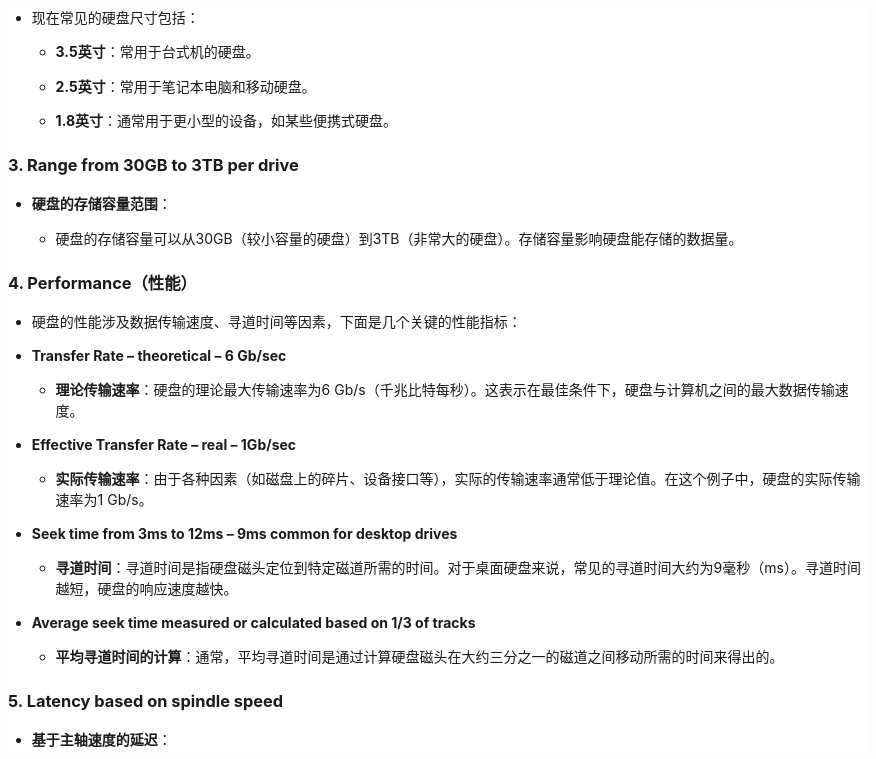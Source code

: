 

  * 现在常见的硬盘尺寸包括：



    * **3.5英寸**：常用于台式机的硬盘。

    * **2.5英寸**：常用于笔记本电脑和移动硬盘。

    * **1.8英寸**：通常用于更小型的设备，如某些便携式硬盘。



### 3. **Range from 30GB to 3TB per drive**



* **硬盘的存储容量范围**：



  * 硬盘的存储容量可以从30GB（较小容量的硬盘）到3TB（非常大的硬盘）。存储容量影响硬盘能存储的数据量。



### 4. **Performance（性能）**



* 硬盘的性能涉及数据传输速度、寻道时间等因素，下面是几个关键的性能指标：



* **Transfer Rate – theoretical – 6 Gb/sec**



  * **理论传输速率**：硬盘的理论最大传输速率为6 Gb/s（千兆比特每秒）。这表示在最佳条件下，硬盘与计算机之间的最大数据传输速度。



* **Effective Transfer Rate – real – 1Gb/sec**



  * **实际传输速率**：由于各种因素（如磁盘上的碎片、设备接口等），实际的传输速率通常低于理论值。在这个例子中，硬盘的实际传输速率为1 Gb/s。



* **Seek time from 3ms to 12ms – 9ms common for desktop drives**



  * **寻道时间**：寻道时间是指硬盘磁头定位到特定磁道所需的时间。对于桌面硬盘来说，常见的寻道时间大约为9毫秒（ms）。寻道时间越短，硬盘的响应速度越快。



* **Average seek time measured or calculated based on 1/3 of tracks**



  * **平均寻道时间的计算**：通常，平均寻道时间是通过计算硬盘磁头在大约三分之一的磁道之间移动所需的时间来得出的。



### 5. **Latency based on spindle speed**



* **基于主轴速度的延迟**：

